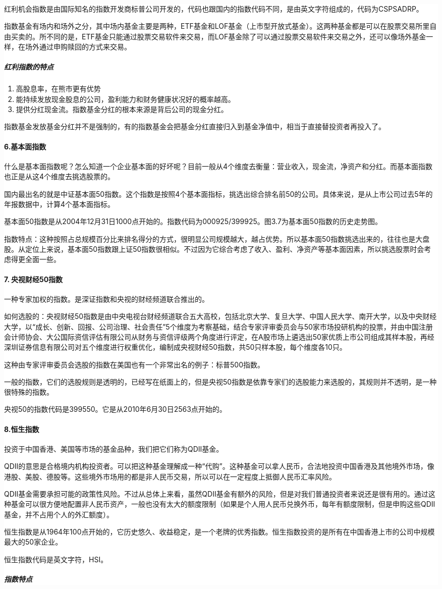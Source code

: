 红利机会指数是由国际知名的指数开发商标普公司开发的，代码也跟国内的指数代码不同，是由英文字符组成的，代码为CSPSADRP。



指数基金有场内和场外之分，其中场内基金主要是两种，ETF基金和LOF基金（上市型开放式基金）。这两种基金都是可以在股票交易所里自由买卖的。所不同的是，ETF基金只能通过股票交易软件来交易，而LOF基金除了可以通过股票交易软件来交易之外，还可以像场外基金一样，在场外通过申购赎回的方式来交易。



##### 红利指数的特点

1. 高股息率，在熊市更有优势
2. 能持续发放现金股息的公司，盈利能力和财务健康状况好的概率越高。
3. 提供分红现金流。指数基金分红的根本来源是背后公司的现金分红。

指数基金发放基金分红并不是强制的，有的指数基金会把基金分红直接归入到基金净值中，相当于直接替投资者再投入了。



#### 6.基本面指数

什么是基本面指数呢？怎么知道一个企业基本面的好坏呢？目前一般从4个维度去衡量：营业收入，现金流，净资产和分红。而基本面指数也正是从这4个维度去挑选股票的。

国内最出名的就是中证基本面50指数。这个指数是按照4个基本面指标，挑选出综合排名前50的公司。具体来说，是从上市公司过去5年的年报数据中，计算4个基本面指标。

基本面50指数是从2004年12月31日1000点开始的。指数代码为000925/399925。图3.7为基本面50指数的历史走势图。

指数特点：这种按照占总规模百分比来排名得分的方式，很明显公司规模越大，越占优势。所以基本面50指数挑选出来的，往往也是大盘股。从定位上来说，基本面50指数跟上证50指数很相似。不过因为它综合考虑了收入、盈利、净资产等基本面因素，所以挑选股票时会考虑得更全面一些。

#### 7. 央视财经50指数

一种专家加权的指数。是深证指数和央视的财经频道联合推出的。

如何选股的：央视财经50指数是由中央电视台财经频道联合五大高校，包括北京大学、复旦大学、中国人民大学、南开大学，以及中央财经大学，以“成长、创新、回报、公司治理、社会责任”5个维度为考察基础，结合专家评审委员会与50家市场投研机构的投票，并由中国注册会计师协会、大公国际资信评估有限公司从财务与资信评级两个角度进行评定，在A股市场上遴选出50家优质上市公司组成其样本股，再经深圳证券信息有限公司对五个维度进行权重优化，编制成央视财经50指数，共50只样本股，每个维度各10只。

这种由专家评审委员会选股的指数在美国也有一个非常出名的例子：标普500指数。

一般的指数，它们的选股规则是透明的，已经写在纸面上的，但是央视50指数是依靠专家们的选股能力来选股的，其规则并不透明，是一种很特殊的指数。

央视50的指数代码是399550。它是从2010年6月30日2563点开始的。

#### 8.恒生指数



投资于中国香港、美国等市场的基金品种，我们把它们称为QDII基金。

QDII的意思是合格境内机构投资者。可以把这种基金理解成一种“代购”。这种基金可以拿人民币，合法地投资中国香港及其他境外市场，像港股、美股、德股等。这些境外市场用的都是非人民币交易，所以可以在一定程度上抵御人民币汇率风险。

QDII基金需要承担可能的政策性风险。不过从总体上来看，虽然QDII基金有额外的风险，但是对我们普通投资者来说还是很有用的。通过这种基金可以很方便地配置非人民币资产，一般也没有太大的额度限制（如果是个人用人民币兑换外币，每年有额度限制，但是申购这些QDII基金，并不占用个人的外汇额度）。



恒生指数是从1964年100点开始的，它历史悠久、收益稳定，是一个老牌的优秀指数。恒生指数投资的是所有在中国香港上市的公司中规模最大的50家企业。

恒生指数代码是英文字符，HSI。

##### 指数特点
